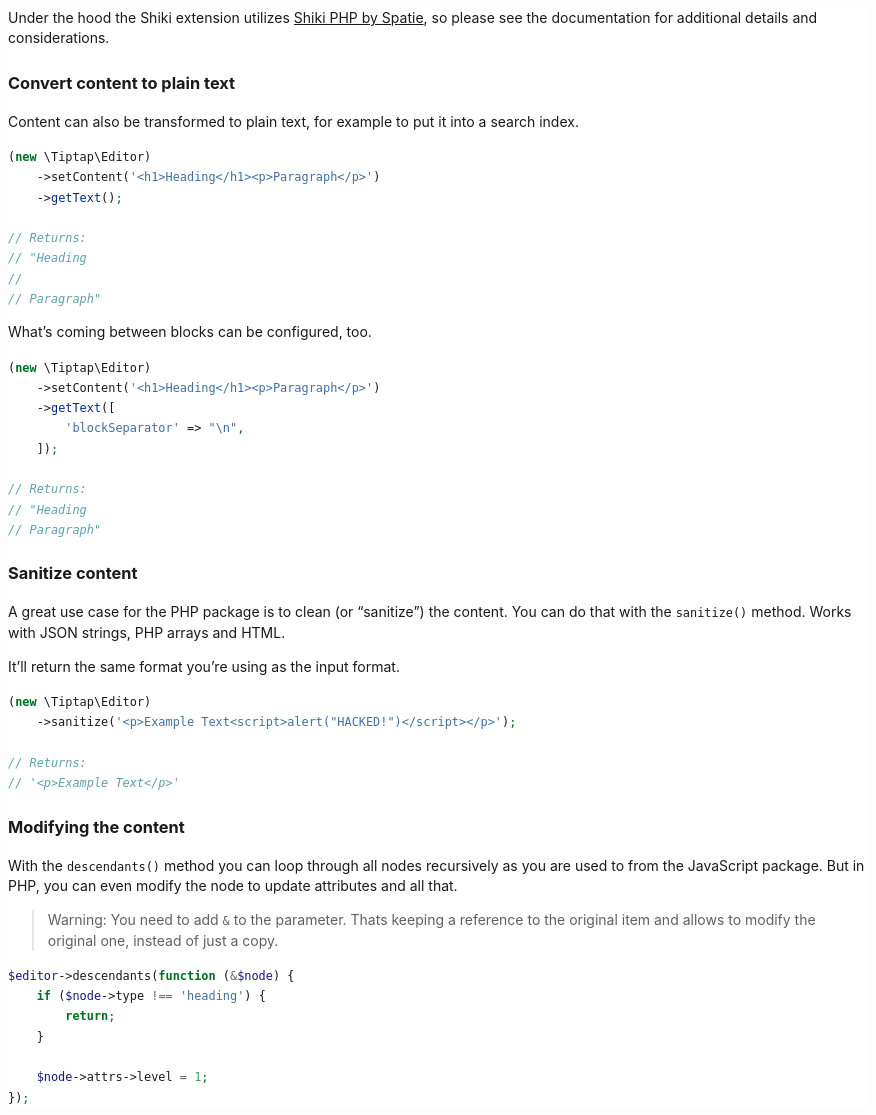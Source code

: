 Under the hood the Shiki extension utilizes [Shiki PHP by Spatie](https://github.com/spatie/shiki-php), so please see the documentation for additional details and considerations.

### Convert content to plain text
Content can also be transformed to plain text, for example to put it into a search index.

```php
(new \Tiptap\Editor)
    ->setContent('<h1>Heading</h1><p>Paragraph</p>')
    ->getText();

// Returns:
// "Heading
//
// Paragraph"
```

What’s coming between blocks can be configured, too.

```php
(new \Tiptap\Editor)
    ->setContent('<h1>Heading</h1><p>Paragraph</p>')
    ->getText([
        'blockSeparator' => "\n",
    ]);

// Returns:
// "Heading
// Paragraph"
```

### Sanitize content
A great use case for the PHP package is to clean (or “sanitize”) the content. You can do that with the `sanitize()` method. Works with JSON strings, PHP arrays and HTML.

It’ll return the same format you’re using as the input format.

```php
(new \Tiptap\Editor)
    ->sanitize('<p>Example Text<script>alert("HACKED!")</script></p>');

// Returns:
// '<p>Example Text</p>'
```

### Modifying the content
With the `descendants()` method you can loop through all nodes recursively as you are used to from the JavaScript package. But in PHP, you can even modify the node to update attributes and all that.

> Warning: You need to add `&` to the parameter. Thats keeping a reference to the original item and allows to modify the original one, instead of just a copy.

```php
$editor->descendants(function (&$node) {
    if ($node->type !== 'heading') {
        return;
    }

    $node->attrs->level = 1;
});
```
